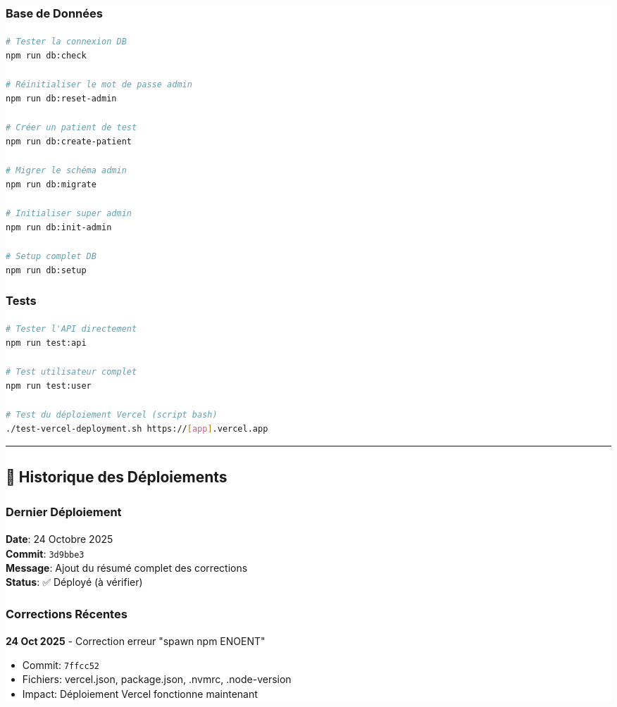 ### Base de Données

```bash
# Tester la connexion DB
npm run db:check

# Réinitialiser le mot de passe admin
npm run db:reset-admin

# Créer un patient de test
npm run db:create-patient

# Migrer le schéma admin
npm run db:migrate

# Initialiser super admin
npm run db:init-admin

# Setup complet DB
npm run db:setup
```

### Tests

```bash
# Tester l'API directement
npm run test:api

# Test utilisateur complet
npm run test:user

# Test du déploiement Vercel (script bash)
./test-vercel-deployment.sh https://[app].vercel.app
```

---

## 📅 Historique des Déploiements

### Dernier Déploiement

**Date**: 24 Octobre 2025  
**Commit**: `3d9bbe3`  
**Message**: Ajout du résumé complet des corrections  
**Status**: ✅ Déployé (à vérifier)

### Corrections Récentes

**24 Oct 2025** - Correction erreur "spawn npm ENOENT"
- Commit: `7ffcc52`
- Fichiers: vercel.json, package.json, .nvmrc, .node-version
- Impact: Déploiement Vercel fonctionne maintenant
